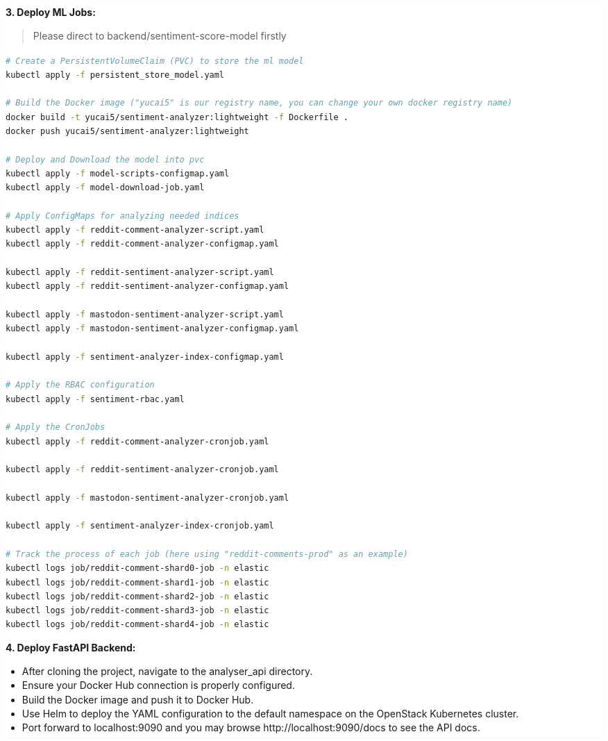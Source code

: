 **3. Deploy ML Jobs:**

> Please direct to backend/sentiment-score-model firstly

```bash
# Create a PersistentVolumeClaim (PVC) to store the ml model
kubectl apply -f persistent_store_model.yaml

# Build the Docker image ("yucai5" is our registry name, you can change your own docker registry name)
docker build -t yucai5/sentiment-analyzer:lightweight -f Dockerfile .
docker push yucai5/sentiment-analyzer:lightweight

# Deploy and Download the model into pvc
kubectl apply -f model-scripts-configmap.yaml
kubectl apply -f model-download-job.yaml

# Apply ConfigMaps for analyzing needed indices
kubectl apply -f reddit-comment-analyzer-script.yaml
kubectl apply -f reddit-comment-analyzer-configmap.yaml

kubectl apply -f reddit-sentiment-analyzer-script.yaml
kubectl apply -f reddit-sentiment-analyzer-configmap.yaml

kubectl apply -f mastodon-sentiment-analyzer-script.yaml
kubectl apply -f mastodon-sentiment-analyzer-configmap.yaml

kubectl apply -f sentiment-analyzer-index-configmap.yaml

# Apply the RBAC configuration
kubectl apply -f sentiment-rbac.yaml

# Apply the CronJobs
kubectl apply -f reddit-comment-analyzer-cronjob.yaml

kubectl apply -f reddit-sentiment-analyzer-cronjob.yaml

kubectl apply -f mastodon-sentiment-analyzer-cronjob.yaml

kubectl apply -f sentiment-analyzer-index-cronjob.yaml

# Track the process of each job (here using "reddit-comments-prod" as an example)
kubectl logs job/reddit-comment-shard0-job -n elastic
kubectl logs job/reddit-comment-shard1-job -n elastic
kubectl logs job/reddit-comment-shard2-job -n elastic
kubectl logs job/reddit-comment-shard3-job -n elastic
kubectl logs job/reddit-comment-shard4-job -n elastic
```

**4. Deploy FastAPI Backend:**
* After cloning the project, navigate to the analyser_api directory.
* Ensure your Docker Hub connection is properly configured.
* Build the Docker image and push it to Docker Hub.
* Use Helm to deploy the YAML configuration to the default namespace on the OpenStack Kubernetes cluster.
* Port forward to localhost:9090 and you may browse http://localhost:9090/docs to see the API docs.
